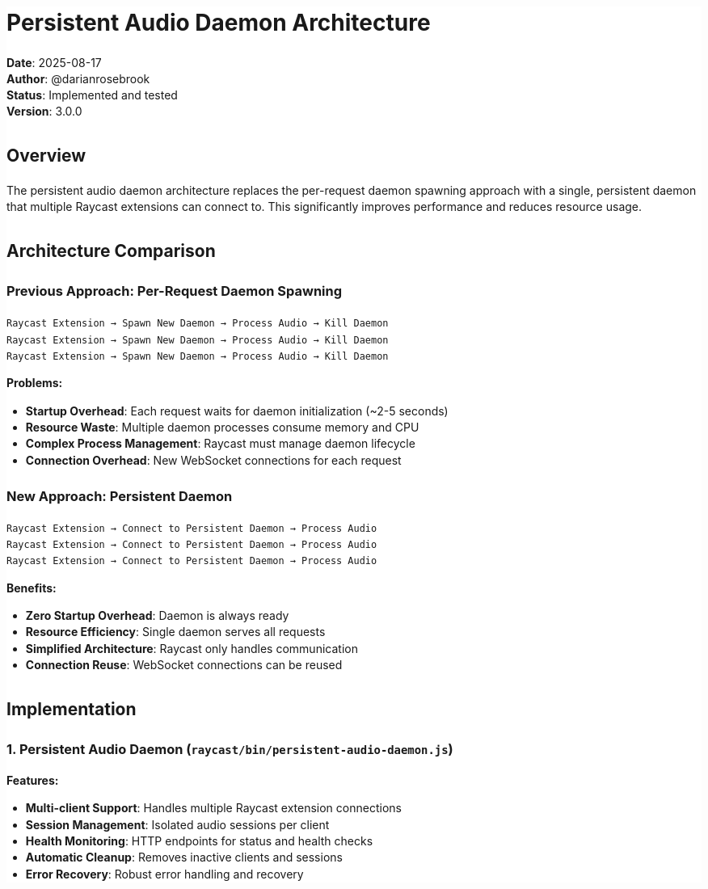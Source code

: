 # Persistent Audio Daemon Architecture

**Date**: 2025-08-17  
**Author**: @darianrosebrook  
**Status**: Implemented and tested  
**Version**: 3.0.0

## Overview

The persistent audio daemon architecture replaces the per-request daemon spawning approach with a single, persistent daemon that multiple Raycast extensions can connect to. This significantly improves performance and reduces resource usage.

## Architecture Comparison

### Previous Approach: Per-Request Daemon Spawning
```
Raycast Extension → Spawn New Daemon → Process Audio → Kill Daemon
Raycast Extension → Spawn New Daemon → Process Audio → Kill Daemon
Raycast Extension → Spawn New Daemon → Process Audio → Kill Daemon
```

**Problems:**
- **Startup Overhead**: Each request waits for daemon initialization (~2-5 seconds)
- **Resource Waste**: Multiple daemon processes consume memory and CPU
- **Complex Process Management**: Raycast must manage daemon lifecycle
- **Connection Overhead**: New WebSocket connections for each request

### New Approach: Persistent Daemon
```
Raycast Extension → Connect to Persistent Daemon → Process Audio
Raycast Extension → Connect to Persistent Daemon → Process Audio  
Raycast Extension → Connect to Persistent Daemon → Process Audio
```

**Benefits:**
- **Zero Startup Overhead**: Daemon is always ready
- **Resource Efficiency**: Single daemon serves all requests
- **Simplified Architecture**: Raycast only handles communication
- **Connection Reuse**: WebSocket connections can be reused

## Implementation

### 1. Persistent Audio Daemon (`raycast/bin/persistent-audio-daemon.js`)

**Features:**
- **Multi-client Support**: Handles multiple Raycast extension connections
- **Session Management**: Isolated audio sessions per client
- **Health Monitoring**: HTTP endpoints for status and health checks
- **Automatic Cleanup**: Removes inactive clients and sessions
- **Error Recovery**: Robust error handling and recovery
